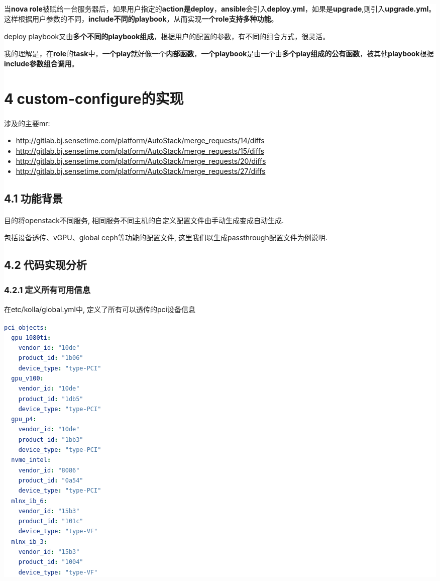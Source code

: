 当**nova role**被赋给一台服务器后，如果用户指定的**action是deploy**，**ansible**会引入**deploy.yml**，如果是**upgrade**,则引入**upgrade.yml**。这样根据用户参数的不同，**include不同的playbook**，从而实现**一个role支持多种功能**。

deploy playbook又由**多个不同的playbook组成**，根据用户的配置的参数，有不同的组合方式，很灵活。

我的理解是，在**role**的**task**中，**一个play**就好像一个**内部函数**，**一个playbook**是由一个由**多个play组成的公有函数**，被其他**playbook**根据**include参数组合调用**。

# 4 custom\-configure的实现

涉及的主要mr: 

- http://gitlab.bj.sensetime.com/platform/AutoStack/merge_requests/14/diffs
- http://gitlab.bj.sensetime.com/platform/AutoStack/merge_requests/15/diffs
- http://gitlab.bj.sensetime.com/platform/AutoStack/merge_requests/20/diffs
- http://gitlab.bj.sensetime.com/platform/AutoStack/merge_requests/27/diffs

## 4.1 功能背景

目的将openstack不同服务, 相同服务不同主机的自定义配置文件由手动生成变成自动生成. 

包括设备透传、vGPU、global ceph等功能的配置文件, 这里我们以生成passthrough配置文件为例说明.

## 4.2 代码实现分析

### 4.2.1 定义所有可用信息

在etc/kolla/global.yml中, 定义了所有可以透传的pci设备信息

```yml
pci_objects:
  gpu_1080ti:
    vendor_id: "10de"
    product_id: "1b06"
    device_type: "type-PCI"
  gpu_v100:
    vendor_id: "10de"
    product_id: "1db5"
    device_type: "type-PCI"
  gpu_p4:
    vendor_id: "10de"
    product_id: "1bb3"
    device_type: "type-PCI"
  nvme_intel:
    vendor_id: "8086"
    product_id: "0a54"
    device_type: "type-PCI"
  mlnx_ib_6:
    vendor_id: "15b3"
    product_id: "101c"
    device_type: "type-VF"
  mlnx_ib_3:
    vendor_id: "15b3"
    product_id: "1004"
    device_type: "type-VF"
```
